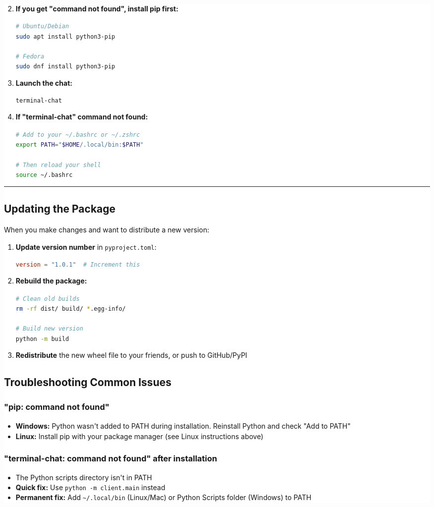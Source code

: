 2. **If you get "command not found", install pip first:**
   ```bash
   # Ubuntu/Debian
   sudo apt install python3-pip

   # Fedora
   sudo dnf install python3-pip
   ```

3. **Launch the chat:**
   ```bash
   terminal-chat
   ```

4. **If "terminal-chat" command not found:**
   ```bash
   # Add to your ~/.bashrc or ~/.zshrc
   export PATH="$HOME/.local/bin:$PATH"

   # Then reload your shell
   source ~/.bashrc
   ```

---

## Updating the Package

When you make changes and want to distribute a new version:

1. **Update version number** in `pyproject.toml`:
   ```toml
   version = "1.0.1"  # Increment this
   ```

2. **Rebuild the package:**
   ```bash
   # Clean old builds
   rm -rf dist/ build/ *.egg-info/

   # Build new version
   python -m build
   ```

3. **Redistribute** the new wheel file to your friends, or push to GitHub/PyPI

## Troubleshooting Common Issues

### "pip: command not found"
- **Windows:** Python wasn't added to PATH during installation. Reinstall Python and check "Add to PATH"
- **Linux:** Install pip with your package manager (see Linux instructions above)

### "terminal-chat: command not found" after installation
- The Python scripts directory isn't in PATH
- **Quick fix:** Use `python -m client.main` instead
- **Permanent fix:** Add `~/.local/bin` (Linux/Mac) or Python Scripts folder (Windows) to PATH
